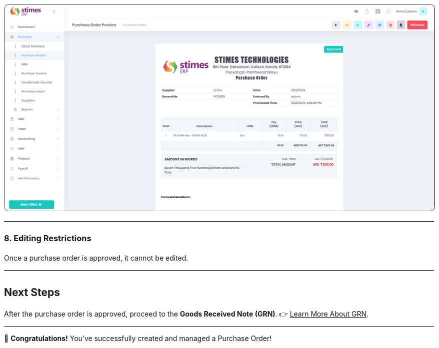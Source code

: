   <img src="../images/approved and withdraw in purchase order.png" style="width: 100%; border-radius: 10px; border: 0.5px solid #333;">
</div>

---

### **8. Editing Restrictions**

Once a purchase order is approved, it cannot be edited.

---

## Next Steps

After the purchase order is approved, proceed to the **Goods Received Note (GRN)**. 👉 [Learn More About GRN](<direct%20purchase.md>).

---

🎉 **Congratulations!** You’ve successfully created and managed a Purchase Order!